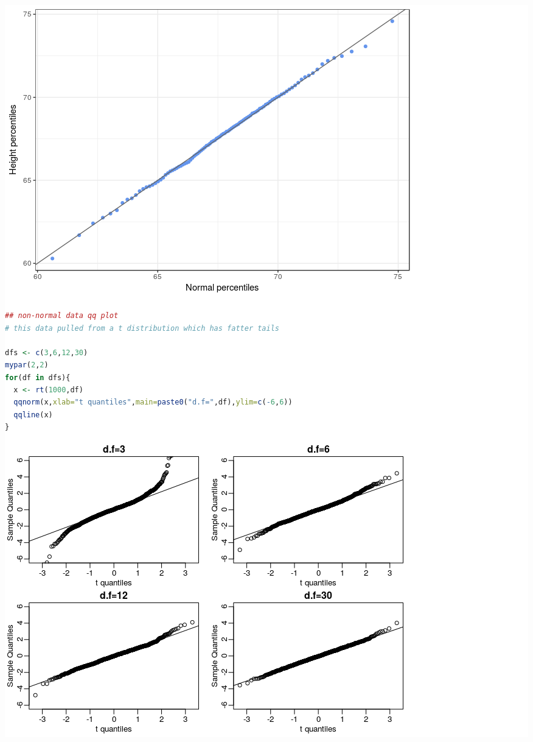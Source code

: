 ![](Meeting_Jan25_files/figure-html/unnamed-chunk-1-2.png)

```r
## non-normal data qq plot
# this data pulled from a t distribution which has fatter tails

dfs <- c(3,6,12,30)
mypar(2,2)
for(df in dfs){
  x <- rt(1000,df)
  qqnorm(x,xlab="t quantiles",main=paste0("d.f=",df),ylim=c(-6,6))
  qqline(x)
}
```

![](Meeting_Jan25_files/figure-html/unnamed-chunk-1-3.png)